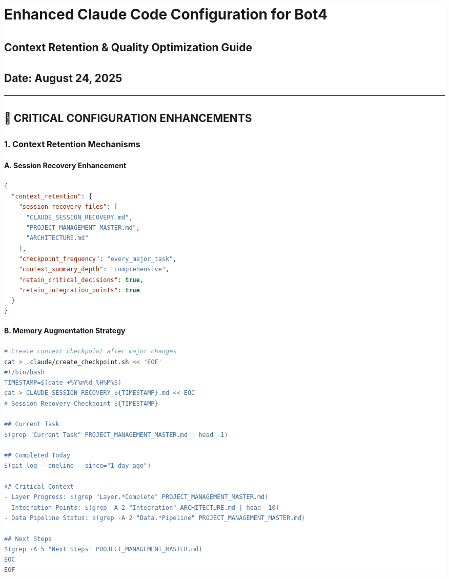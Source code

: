 # Enhanced Claude Code Configuration for Bot4
## Context Retention & Quality Optimization Guide
## Date: August 24, 2025

---

## 🔴 CRITICAL CONFIGURATION ENHANCEMENTS

### 1. Context Retention Mechanisms

#### A. Session Recovery Enhancement
```json
{
  "context_retention": {
    "session_recovery_files": [
      "CLAUDE_SESSION_RECOVERY.md",
      "PROJECT_MANAGEMENT_MASTER.md",
      "ARCHITECTURE.md"
    ],
    "checkpoint_frequency": "every_major_task",
    "context_summary_depth": "comprehensive",
    "retain_critical_decisions": true,
    "retain_integration_points": true
  }
}
```

#### B. Memory Augmentation Strategy
```bash
# Create context checkpoint after major changes
cat > .claude/create_checkpoint.sh << 'EOF'
#!/bin/bash
TIMESTAMP=$(date +%Y%m%d_%H%M%S)
cat > CLAUDE_SESSION_RECOVERY_${TIMESTAMP}.md << EOC
# Session Recovery Checkpoint ${TIMESTAMP}

## Current Task
$(grep "Current Task" PROJECT_MANAGEMENT_MASTER.md | head -1)

## Completed Today
$(git log --oneline --since="1 day ago")

## Critical Context
- Layer Progress: $(grep "Layer.*Complete" PROJECT_MANAGEMENT_MASTER.md)
- Integration Points: $(grep -A 2 "Integration" ARCHITECTURE.md | head -10)
- Data Pipeline Status: $(grep -A 2 "Data.*Pipeline" PROJECT_MANAGEMENT_MASTER.md)

## Next Steps
$(grep -A 5 "Next Steps" PROJECT_MANAGEMENT_MASTER.md)
EOC
EOF
```
